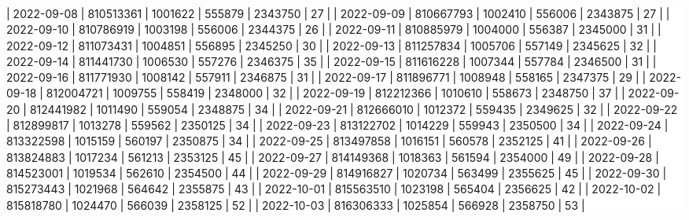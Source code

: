 | 2022-09-08 | 810513361 | 1001622 | 555879 | 2343750 | 27 |
| 2022-09-09 | 810667793 | 1002410 | 556006 | 2343875 | 27 |
| 2022-09-10 | 810786919 | 1003198 | 556006 | 2344375 | 26 |
| 2022-09-11 | 810885979 | 1004000 | 556387 | 2345000 | 31 |
| 2022-09-12 | 811073431 | 1004851 | 556895 | 2345250 | 30 |
| 2022-09-13 | 811257834 | 1005706 | 557149 | 2345625 | 32 |
| 2022-09-14 | 811441730 | 1006530 | 557276 | 2346375 | 35 |
| 2022-09-15 | 811616228 | 1007344 | 557784 | 2346500 | 31 |
| 2022-09-16 | 811771930 | 1008142 | 557911 | 2346875 | 31 |
| 2022-09-17 | 811896771 | 1008948 | 558165 | 2347375 | 29 |
| 2022-09-18 | 812004721 | 1009755 | 558419 | 2348000 | 32 |
| 2022-09-19 | 812212366 | 1010610 | 558673 | 2348750 | 37 |
| 2022-09-20 | 812441982 | 1011490 | 559054 | 2348875 | 34 |
| 2022-09-21 | 812666010 | 1012372 | 559435 | 2349625 | 32 |
| 2022-09-22 | 812899817 | 1013278 | 559562 | 2350125 | 34 |
| 2022-09-23 | 813122702 | 1014229 | 559943 | 2350500 | 34 |
| 2022-09-24 | 813322598 | 1015159 | 560197 | 2350875 | 34 |
| 2022-09-25 | 813497858 | 1016151 | 560578 | 2352125 | 41 |
| 2022-09-26 | 813824883 | 1017234 | 561213 | 2353125 | 45 |
| 2022-09-27 | 814149368 | 1018363 | 561594 | 2354000 | 49 |
| 2022-09-28 | 814523001 | 1019534 | 562610 | 2354500 | 44 |
| 2022-09-29 | 814916827 | 1020734 | 563499 | 2355625 | 45 |
| 2022-09-30 | 815273443 | 1021968 | 564642 | 2355875 | 43 |
| 2022-10-01 | 815563510 | 1023198 | 565404 | 2356625 | 42 |
| 2022-10-02 | 815818780 | 1024470 | 566039 | 2358125 | 52 |
| 2022-10-03 | 816306333 | 1025854 | 566928 | 2358750 | 53 |

